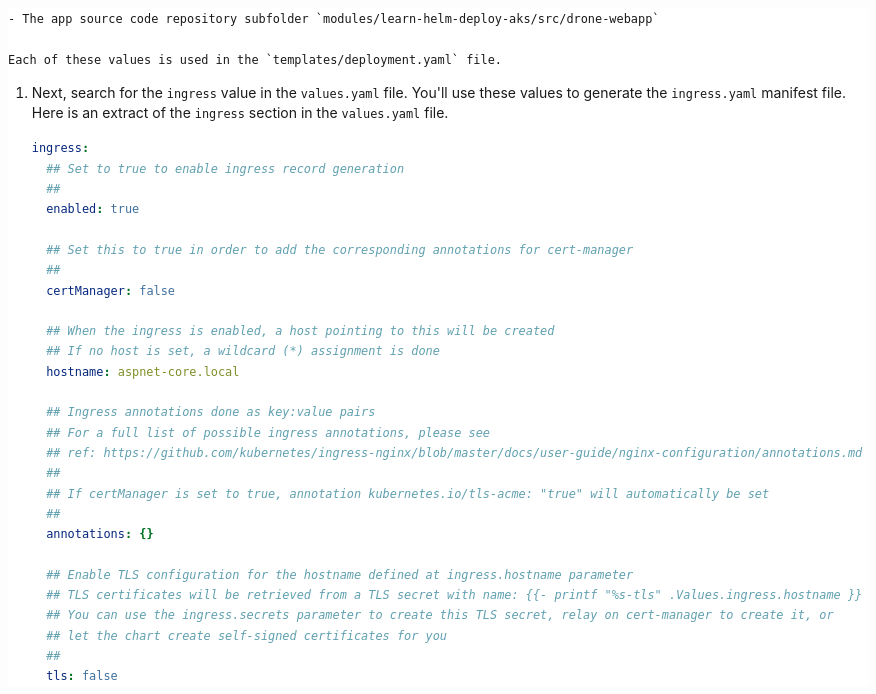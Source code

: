     - The app source code repository subfolder `modules/learn-helm-deploy-aks/src/drone-webapp`

    Each of these values is used in the `templates/deployment.yaml` file.

1. Next, search for the `ingress` value in the `values.yaml` file. You'll use these values to generate the `ingress.yaml` manifest file. Here is an extract of the `ingress` section in the `values.yaml` file.

    ```yml
    ingress:
      ## Set to true to enable ingress record generation
      ##
      enabled: true

      ## Set this to true in order to add the corresponding annotations for cert-manager
      ##
      certManager: false

      ## When the ingress is enabled, a host pointing to this will be created
      ## If no host is set, a wildcard (*) assignment is done
      hostname: aspnet-core.local

      ## Ingress annotations done as key:value pairs
      ## For a full list of possible ingress annotations, please see
      ## ref: https://github.com/kubernetes/ingress-nginx/blob/master/docs/user-guide/nginx-configuration/annotations.md
      ##
      ## If certManager is set to true, annotation kubernetes.io/tls-acme: "true" will automatically be set
      ##
      annotations: {}

      ## Enable TLS configuration for the hostname defined at ingress.hostname parameter
      ## TLS certificates will be retrieved from a TLS secret with name: {{- printf "%s-tls" .Values.ingress.hostname }}
      ## You can use the ingress.secrets parameter to create this TLS secret, relay on cert-manager to create it, or
      ## let the chart create self-signed certificates for you
      ##
      tls: false

